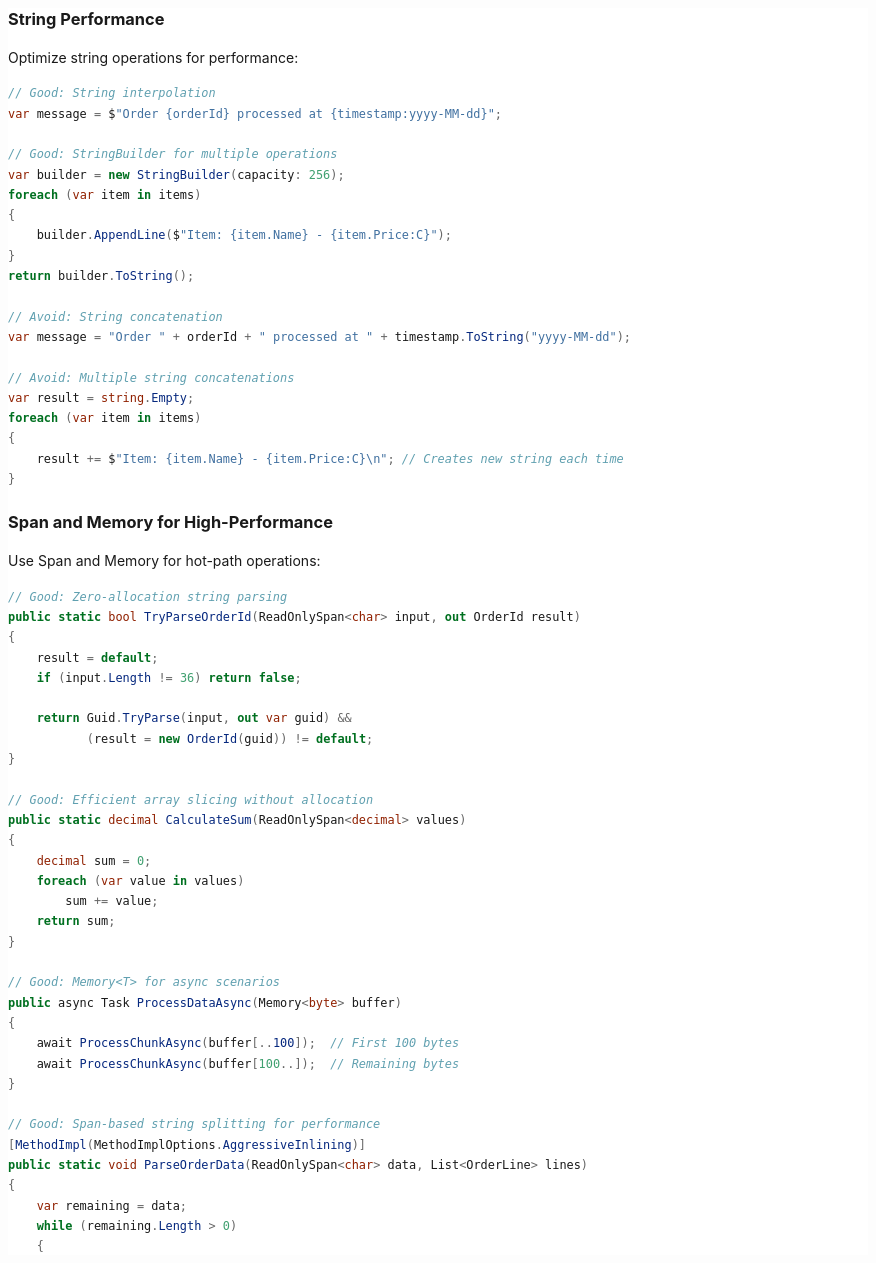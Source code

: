 ### String Performance

Optimize string operations for performance:

```csharp
// Good: String interpolation
var message = $"Order {orderId} processed at {timestamp:yyyy-MM-dd}";

// Good: StringBuilder for multiple operations
var builder = new StringBuilder(capacity: 256);
foreach (var item in items)
{
    builder.AppendLine($"Item: {item.Name} - {item.Price:C}");
}
return builder.ToString();

// Avoid: String concatenation
var message = "Order " + orderId + " processed at " + timestamp.ToString("yyyy-MM-dd");

// Avoid: Multiple string concatenations
var result = string.Empty;
foreach (var item in items)
{
    result += $"Item: {item.Name} - {item.Price:C}\n"; // Creates new string each time
}
```

### Span<T> and Memory<T> for High-Performance

Use Span<T> and Memory<T> for hot-path operations:

```csharp
// Good: Zero-allocation string parsing
public static bool TryParseOrderId(ReadOnlySpan<char> input, out OrderId result)
{
    result = default;
    if (input.Length != 36) return false;

    return Guid.TryParse(input, out var guid) &&
           (result = new OrderId(guid)) != default;
}

// Good: Efficient array slicing without allocation
public static decimal CalculateSum(ReadOnlySpan<decimal> values)
{
    decimal sum = 0;
    foreach (var value in values)
        sum += value;
    return sum;
}

// Good: Memory<T> for async scenarios
public async Task ProcessDataAsync(Memory<byte> buffer)
{
    await ProcessChunkAsync(buffer[..100]);  // First 100 bytes
    await ProcessChunkAsync(buffer[100..]);  // Remaining bytes
}

// Good: Span-based string splitting for performance
[MethodImpl(MethodImplOptions.AggressiveInlining)]
public static void ParseOrderData(ReadOnlySpan<char> data, List<OrderLine> lines)
{
    var remaining = data;
    while (remaining.Length > 0)
    {
```